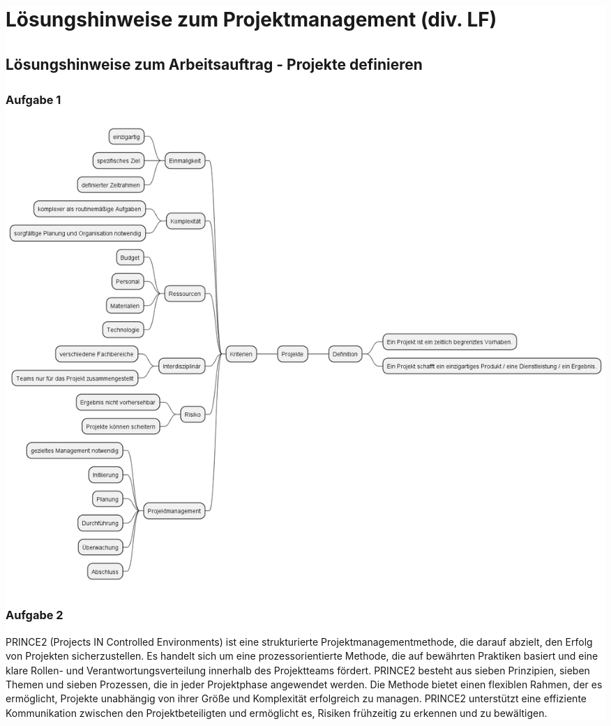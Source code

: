 # Lösungshinweise zum Projektmanagement (div. LF)

## Lösungshinweise zum Arbeitsauftrag - Projekte definieren

### Aufgabe 1

![Mindmap Projekte definieren A1](bilder/../../bilder/kap_00_projekte_definieren_aufgabe_1.png)

### Aufgabe 2

PRINCE2 (Projects IN Controlled Environments) ist eine strukturierte Projektmanagementmethode, die darauf abzielt, den Erfolg von Projekten sicherzustellen. Es handelt sich um eine prozessorientierte Methode, die auf bewährten Praktiken basiert und eine klare Rollen- und Verantwortungsverteilung innerhalb des Projektteams fördert. PRINCE2 besteht aus sieben Prinzipien, sieben Themen und sieben Prozessen, die in jeder Projektphase angewendet werden. Die Methode bietet einen flexiblen Rahmen, der es ermöglicht, Projekte unabhängig von ihrer Größe und Komplexität erfolgreich zu managen. PRINCE2 unterstützt eine effiziente Kommunikation zwischen den Projektbeteiligten und ermöglicht es, Risiken frühzeitig zu erkennen und zu bewältigen.
